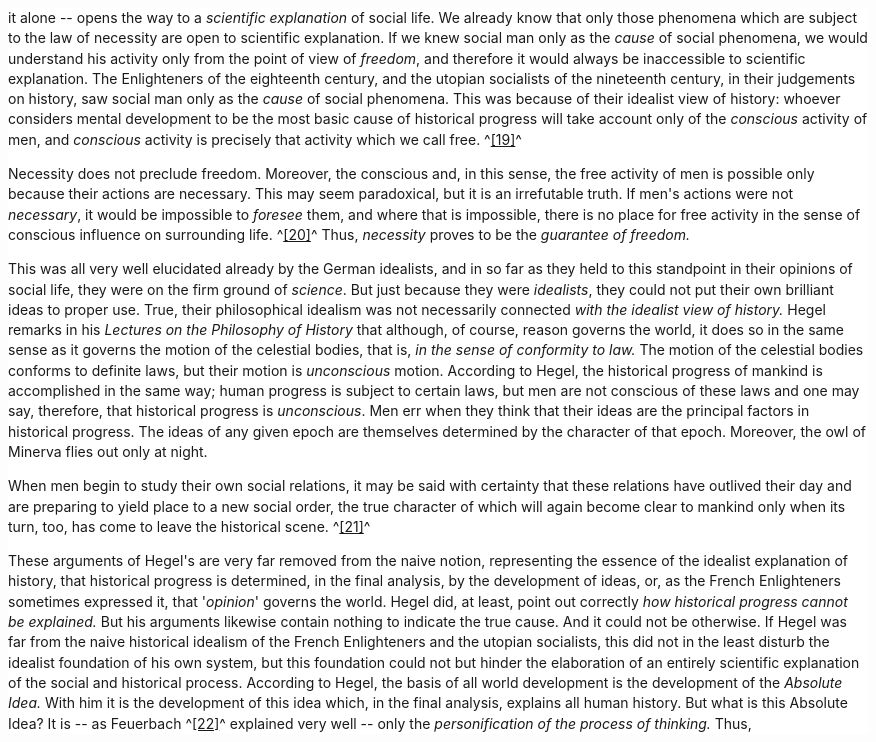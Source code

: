 it alone -- opens the way to a *scientific explanation* of social life.
We already know that only those phenomena which are subject to the law
of necessity are open to scientific explanation. If we knew social man
only as the *cause* of social phenomena, we would understand his
activity only from the point of view of *freedom*, and therefore it
would always be inaccessible to scientific explanation. The Enlighteners
of the eighteenth century, and the utopian socialists of the nineteenth
century, in their judgements on history, saw social man only as the
*cause* of social phenomena. This was because of their idealist view of
history: whoever considers mental development to be the most basic cause
of historical progress will take account only of the *conscious*
activity of men, and *conscious* activity is precisely that activity
which we call free. ^[\[19\]](#n19)^

Necessity does not preclude freedom. Moreover, the conscious and, in
this sense, the free activity of men is possible only because their
actions are necessary. This may seem paradoxical, but it is an
irrefutable truth. If men's actions were not *necessary*, it would be
impossible to *foresee* them, and where that is impossible, there is no
place for free activity in the sense of conscious influence on
surrounding life. ^[\[20\]](#n20)^ Thus, *necessity* proves to be the
*guarantee of freedom.*

This was all very well elucidated already by the German idealists, and
in so far as they held to this standpoint in their opinions of social
life, they were on the firm ground of *science*. But just because they
were *idealists*, they could not put their own brilliant ideas to proper
use. True, their philosophical idealism was not necessarily connected
*with the idealist view of history.* Hegel remarks in his *Lectures on
the Philosophy of History* that although, of course, reason governs the
world, it does so in the same sense as it governs the motion of the
celestial bodies, that is, *in the sense of conformity to law.* The
motion of the celestial bodies conforms to definite laws, but their
motion is *unconscious* motion. According to Hegel, the historical
progress of mankind is accomplished in the same way; human progress is
subject to certain laws, but men are not conscious of these laws and one
may say, therefore, that historical progress is *unconscious*. Men err
when they think that their ideas are the principal factors in historical
progress. The ideas of any given epoch are themselves determined by the
character of that epoch. Moreover, the owl of Minerva flies out only at
night.

When men begin to study their own social relations, it may be said with
certainty that these relations have outlived their day and are preparing
to yield place to a new social order, the true character of which will
again become clear to mankind only when its turn, too, has come to leave
the historical scene. ^[\[21\]](#n21)^

These arguments of Hegel's are very far removed from the naive notion,
representing the essence of the idealist explanation of history, that
historical progress is determined, in the final analysis, by the
development of ideas, or, as the French Enlighteners sometimes expressed
it, that '*opinion*' governs the world. Hegel did, at least, point out
correctly *how historical progress cannot be explained.* But his
arguments likewise contain nothing to indicate the true cause. And it
could not be otherwise. If Hegel was far from the naive historical
idealism of the French Enlighteners and the utopian socialists, this did
not in the least disturb the idealist foundation of his own system, but
this foundation could not but hinder the elaboration of an entirely
scientific explanation of the social and historical process. According
to Hegel, the basis of all world development is the development of the
*Absolute Idea.* With him it is the development of this idea which, in
the final analysis, explains all human history. But what is this
Absolute Idea? It is -- as Feuerbach ^[\[22\]](#n22)^ explained very
well -- only the *personification of the process of thinking.* Thus,